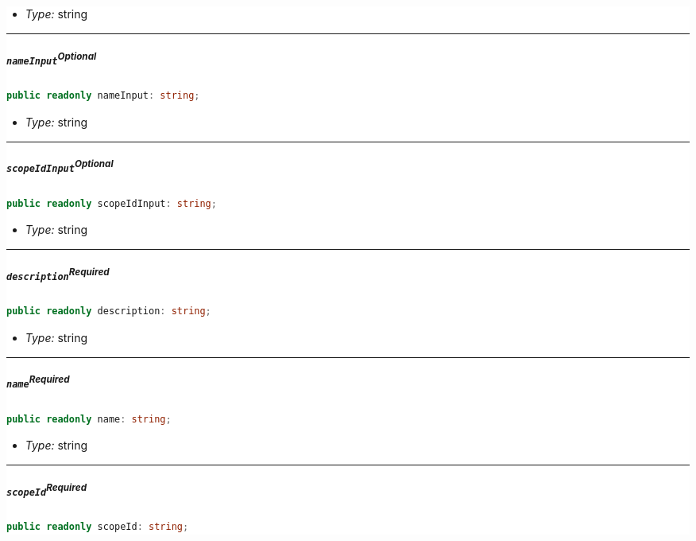 - *Type:* string

---

##### `nameInput`<sup>Optional</sup> <a name="nameInput" id="@cdktf/provider-boundary.hostCatalogStatic.HostCatalogStatic.property.nameInput"></a>

```typescript
public readonly nameInput: string;
```

- *Type:* string

---

##### `scopeIdInput`<sup>Optional</sup> <a name="scopeIdInput" id="@cdktf/provider-boundary.hostCatalogStatic.HostCatalogStatic.property.scopeIdInput"></a>

```typescript
public readonly scopeIdInput: string;
```

- *Type:* string

---

##### `description`<sup>Required</sup> <a name="description" id="@cdktf/provider-boundary.hostCatalogStatic.HostCatalogStatic.property.description"></a>

```typescript
public readonly description: string;
```

- *Type:* string

---

##### `name`<sup>Required</sup> <a name="name" id="@cdktf/provider-boundary.hostCatalogStatic.HostCatalogStatic.property.name"></a>

```typescript
public readonly name: string;
```

- *Type:* string

---

##### `scopeId`<sup>Required</sup> <a name="scopeId" id="@cdktf/provider-boundary.hostCatalogStatic.HostCatalogStatic.property.scopeId"></a>

```typescript
public readonly scopeId: string;
```
